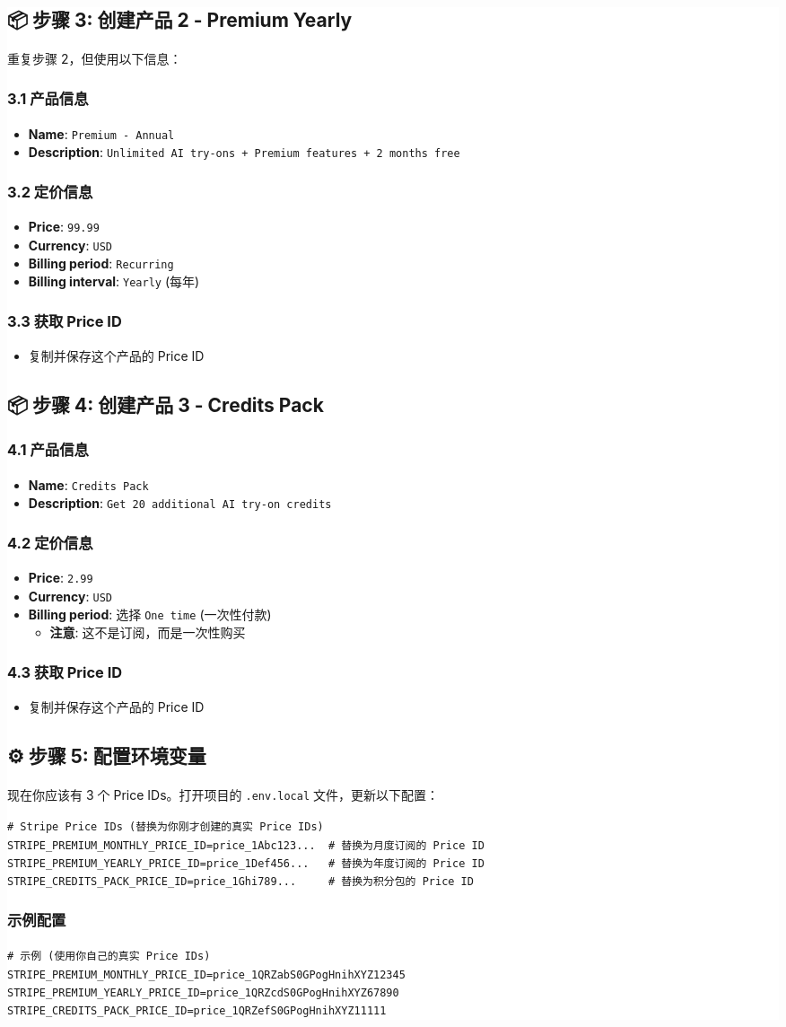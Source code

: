 ## 📦 步骤 3: 创建产品 2 - Premium Yearly

重复步骤 2，但使用以下信息：

### 3.1 产品信息
- **Name**: `Premium - Annual`
- **Description**: `Unlimited AI try-ons + Premium features + 2 months free`

### 3.2 定价信息
- **Price**: `99.99`
- **Currency**: `USD`
- **Billing period**: `Recurring`
- **Billing interval**: `Yearly` (每年)

### 3.3 获取 Price ID
- 复制并保存这个产品的 Price ID

## 📦 步骤 4: 创建产品 3 - Credits Pack

### 4.1 产品信息
- **Name**: `Credits Pack`
- **Description**: `Get 20 additional AI try-on credits`

### 4.2 定价信息
- **Price**: `2.99`
- **Currency**: `USD`
- **Billing period**: 选择 `One time` (一次性付款)
  - **注意**: 这不是订阅，而是一次性购买

### 4.3 获取 Price ID
- 复制并保存这个产品的 Price ID

## ⚙️ 步骤 5: 配置环境变量

现在你应该有 3 个 Price IDs。打开项目的 `.env.local` 文件，更新以下配置：

```env
# Stripe Price IDs (替换为你刚才创建的真实 Price IDs)
STRIPE_PREMIUM_MONTHLY_PRICE_ID=price_1Abc123...  # 替换为月度订阅的 Price ID
STRIPE_PREMIUM_YEARLY_PRICE_ID=price_1Def456...   # 替换为年度订阅的 Price ID
STRIPE_CREDITS_PACK_PRICE_ID=price_1Ghi789...     # 替换为积分包的 Price ID
```

### 示例配置

```env
# 示例 (使用你自己的真实 Price IDs)
STRIPE_PREMIUM_MONTHLY_PRICE_ID=price_1QRZabS0GPogHnihXYZ12345
STRIPE_PREMIUM_YEARLY_PRICE_ID=price_1QRZcdS0GPogHnihXYZ67890
STRIPE_CREDITS_PACK_PRICE_ID=price_1QRZefS0GPogHnihXYZ11111
```
